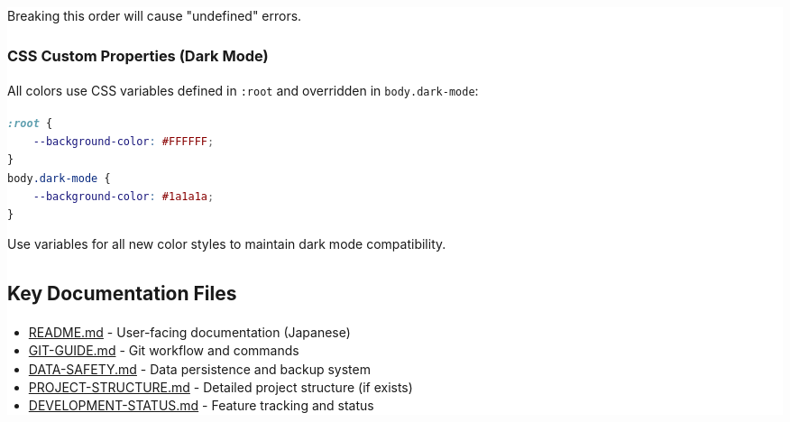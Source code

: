 Breaking this order will cause "undefined" errors.

### CSS Custom Properties (Dark Mode)

All colors use CSS variables defined in `:root` and overridden in `body.dark-mode`:
```css
:root {
    --background-color: #FFFFFF;
}
body.dark-mode {
    --background-color: #1a1a1a;
}
```
Use variables for all new color styles to maintain dark mode compatibility.

## Key Documentation Files

- [README.md](README.md) - User-facing documentation (Japanese)
- [GIT-GUIDE.md](GIT-GUIDE.md) - Git workflow and commands
- [DATA-SAFETY.md](DATA-SAFETY.md) - Data persistence and backup system
- [PROJECT-STRUCTURE.md](PROJECT-STRUCTURE.md) - Detailed project structure (if exists)
- [DEVELOPMENT-STATUS.md](DEVELOPMENT-STATUS.md) - Feature tracking and status
